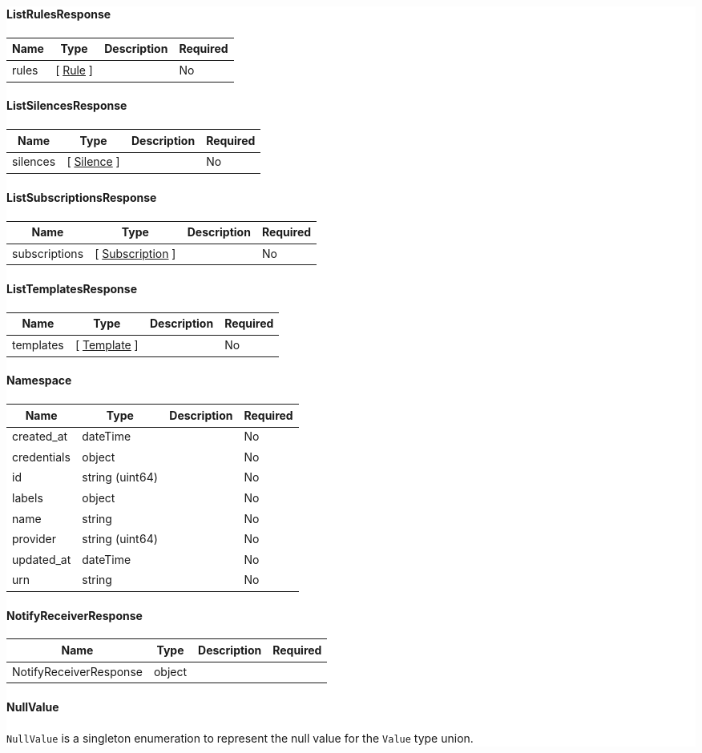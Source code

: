 #### ListRulesResponse

| Name | Type | Description | Required |
| ---- | ---- | ----------- | -------- |
| rules | [ [Rule](#rule) ] |  | No |

#### ListSilencesResponse

| Name | Type | Description | Required |
| ---- | ---- | ----------- | -------- |
| silences | [ [Silence](#silence) ] |  | No |

#### ListSubscriptionsResponse

| Name | Type | Description | Required |
| ---- | ---- | ----------- | -------- |
| subscriptions | [ [Subscription](#subscription) ] |  | No |

#### ListTemplatesResponse

| Name | Type | Description | Required |
| ---- | ---- | ----------- | -------- |
| templates | [ [Template](#template) ] |  | No |

#### Namespace

| Name | Type | Description | Required |
| ---- | ---- | ----------- | -------- |
| created_at | dateTime |  | No |
| credentials | object |  | No |
| id | string (uint64) |  | No |
| labels | object |  | No |
| name | string |  | No |
| provider | string (uint64) |  | No |
| updated_at | dateTime |  | No |
| urn | string |  | No |

#### NotifyReceiverResponse

| Name | Type | Description | Required |
| ---- | ---- | ----------- | -------- |
| NotifyReceiverResponse | object |  |  |

#### NullValue

`NullValue` is a singleton enumeration to represent the null value for the
`Value` type union.
